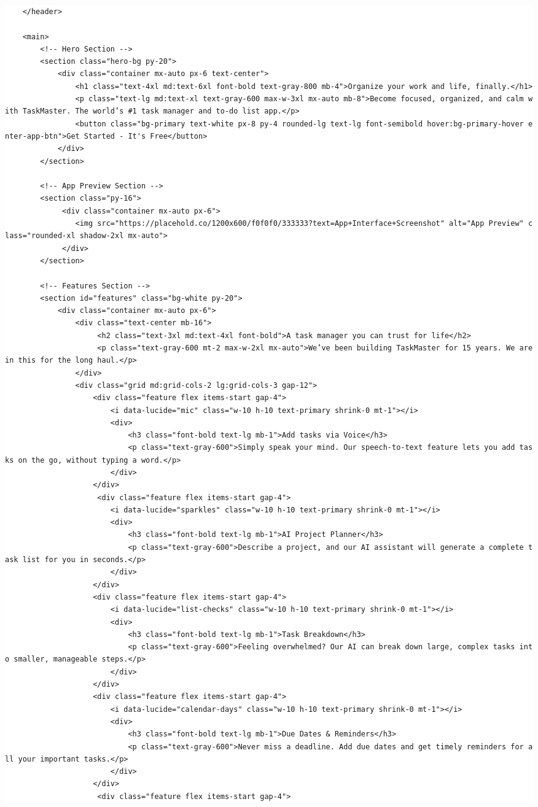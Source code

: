         </header>

        <main>
            <!-- Hero Section -->
            <section class="hero-bg py-20">
                <div class="container mx-auto px-6 text-center">
                    <h1 class="text-4xl md:text-6xl font-bold text-gray-800 mb-4">Organize your work and life, finally.</h1>
                    <p class="text-lg md:text-xl text-gray-600 max-w-3xl mx-auto mb-8">Become focused, organized, and calm with TaskMaster. The world’s #1 task manager and to-do list app.</p>
                    <button class="bg-primary text-white px-8 py-4 rounded-lg text-lg font-semibold hover:bg-primary-hover enter-app-btn">Get Started - It's Free</button>
                </div>
            </section>
            
            <!-- App Preview Section -->
            <section class="py-16">
                 <div class="container mx-auto px-6">
                    <img src="https://placehold.co/1200x600/f0f0f0/333333?text=App+Interface+Screenshot" alt="App Preview" class="rounded-xl shadow-2xl mx-auto">
                 </div>
            </section>

            <!-- Features Section -->
            <section id="features" class="bg-white py-20">
                <div class="container mx-auto px-6">
                    <div class="text-center mb-16">
                         <h2 class="text-3xl md:text-4xl font-bold">A task manager you can trust for life</h2>
                         <p class="text-gray-600 mt-2 max-w-2xl mx-auto">We’ve been building TaskMaster for 15 years. We are in this for the long haul.</p>
                    </div>
                    <div class="grid md:grid-cols-2 lg:grid-cols-3 gap-12">
                        <div class="feature flex items-start gap-4">
                            <i data-lucide="mic" class="w-10 h-10 text-primary shrink-0 mt-1"></i>
                            <div>
                                <h3 class="font-bold text-lg mb-1">Add tasks via Voice</h3>
                                <p class="text-gray-600">Simply speak your mind. Our speech-to-text feature lets you add tasks on the go, without typing a word.</p>
                            </div>
                        </div>
                         <div class="feature flex items-start gap-4">
                            <i data-lucide="sparkles" class="w-10 h-10 text-primary shrink-0 mt-1"></i>
                            <div>
                                <h3 class="font-bold text-lg mb-1">AI Project Planner</h3>
                                <p class="text-gray-600">Describe a project, and our AI assistant will generate a complete task list for you in seconds.</p>
                            </div>
                        </div>
                        <div class="feature flex items-start gap-4">
                            <i data-lucide="list-checks" class="w-10 h-10 text-primary shrink-0 mt-1"></i>
                            <div>
                                <h3 class="font-bold text-lg mb-1">Task Breakdown</h3>
                                <p class="text-gray-600">Feeling overwhelmed? Our AI can break down large, complex tasks into smaller, manageable steps.</p>
                            </div>
                        </div>
                        <div class="feature flex items-start gap-4">
                            <i data-lucide="calendar-days" class="w-10 h-10 text-primary shrink-0 mt-1"></i>
                            <div>
                                <h3 class="font-bold text-lg mb-1">Due Dates & Reminders</h3>
                                <p class="text-gray-600">Never miss a deadline. Add due dates and get timely reminders for all your important tasks.</p>
                            </div>
                        </div>
                         <div class="feature flex items-start gap-4">